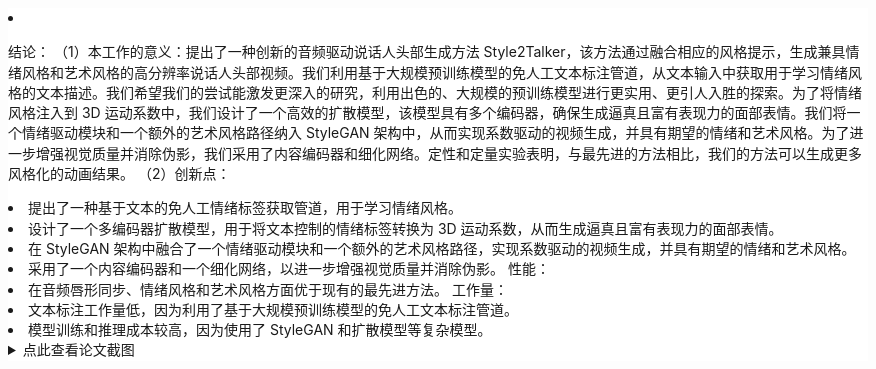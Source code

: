 <li>
<p>结论：
（1）本工作的意义：提出了一种创新的音频驱动说话人头部生成方法 Style2Talker，该方法通过融合相应的风格提示，生成兼具情绪风格和艺术风格的高分辨率说话人头部视频。我们利用基于大规模预训练模型的免人工文本标注管道，从文本输入中获取用于学习情绪风格的文本描述。我们希望我们的尝试能激发更深入的研究，利用出色的、大规模的预训练模型进行更实用、更引人入胜的探索。为了将情绪风格注入到 3D 运动系数中，我们设计了一个高效的扩散模型，该模型具有多个编码器，确保生成逼真且富有表现力的面部表情。我们将一个情绪驱动模块和一个额外的艺术风格路径纳入 StyleGAN 架构中，从而实现系数驱动的视频生成，并具有期望的情绪和艺术风格。为了进一步增强视觉质量并消除伪影，我们采用了内容编码器和细化网络。定性和定量实验表明，与最先进的方法相比，我们的方法可以生成更多风格化的动画结果。
（2）创新点：</p>
</li>
<li>提出了一种基于文本的免人工情绪标签获取管道，用于学习情绪风格。</li>
<li>设计了一个多编码器扩散模型，用于将文本控制的情绪标签转换为 3D 运动系数，从而生成逼真且富有表现力的面部表情。</li>
<li>在 StyleGAN 架构中融合了一个情绪驱动模块和一个额外的艺术风格路径，实现系数驱动的视频生成，并具有期望的情绪和艺术风格。</li>
<li>采用了一个内容编码器和一个细化网络，以进一步增强视觉质量并消除伪影。
性能：</li>
<li>在音频唇形同步、情绪风格和艺术风格方面优于现有的最先进方法。
工作量：</li>
<li>文本标注工作量低，因为利用了基于大规模预训练模型的免人工文本标注管道。</li>
<li>模型训练和推理成本较高，因为使用了 StyleGAN 和扩散模型等复杂模型。</li>
</ol>


<details><summary>点此查看论文截图</summary></details>




